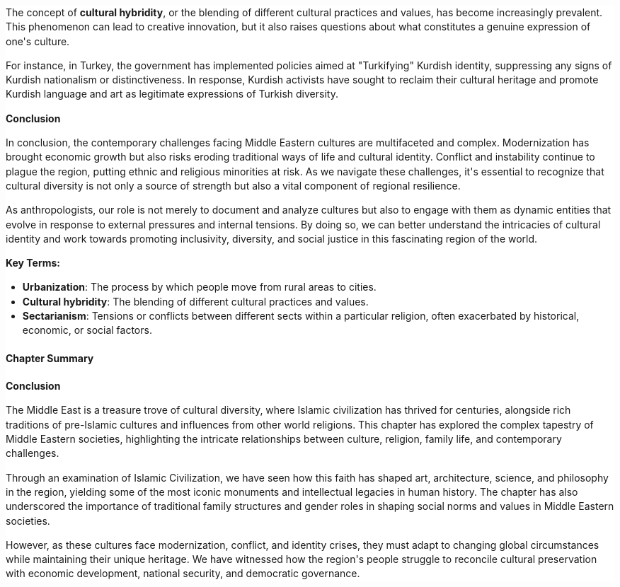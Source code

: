 The concept of **cultural hybridity**, or the blending of different cultural practices and values, has become increasingly prevalent. This phenomenon can lead to creative innovation, but it also raises questions about what constitutes a genuine expression of one's culture.

For instance, in Turkey, the government has implemented policies aimed at "Turkifying" Kurdish identity, suppressing any signs of Kurdish nationalism or distinctiveness. In response, Kurdish activists have sought to reclaim their cultural heritage and promote Kurdish language and art as legitimate expressions of Turkish diversity.

**Conclusion**

In conclusion, the contemporary challenges facing Middle Eastern cultures are multifaceted and complex. Modernization has brought economic growth but also risks eroding traditional ways of life and cultural identity. Conflict and instability continue to plague the region, putting ethnic and religious minorities at risk. As we navigate these challenges, it's essential to recognize that cultural diversity is not only a source of strength but also a vital component of regional resilience.

As anthropologists, our role is not merely to document and analyze cultures but also to engage with them as dynamic entities that evolve in response to external pressures and internal tensions. By doing so, we can better understand the intricacies of cultural identity and work towards promoting inclusivity, diversity, and social justice in this fascinating region of the world.

**Key Terms:**

* **Urbanization**: The process by which people move from rural areas to cities.
* **Cultural hybridity**: The blending of different cultural practices and values.
* **Sectarianism**: Tensions or conflicts between different sects within a particular religion, often exacerbated by historical, economic, or social factors.

#### Chapter Summary
**Conclusion**

The Middle East is a treasure trove of cultural diversity, where Islamic civilization has thrived for centuries, alongside rich traditions of pre-Islamic cultures and influences from other world religions. This chapter has explored the complex tapestry of Middle Eastern societies, highlighting the intricate relationships between culture, religion, family life, and contemporary challenges.

Through an examination of Islamic Civilization, we have seen how this faith has shaped art, architecture, science, and philosophy in the region, yielding some of the most iconic monuments and intellectual legacies in human history. The chapter has also underscored the importance of traditional family structures and gender roles in shaping social norms and values in Middle Eastern societies.

However, as these cultures face modernization, conflict, and identity crises, they must adapt to changing global circumstances while maintaining their unique heritage. We have witnessed how the region's people struggle to reconcile cultural preservation with economic development, national security, and democratic governance.

